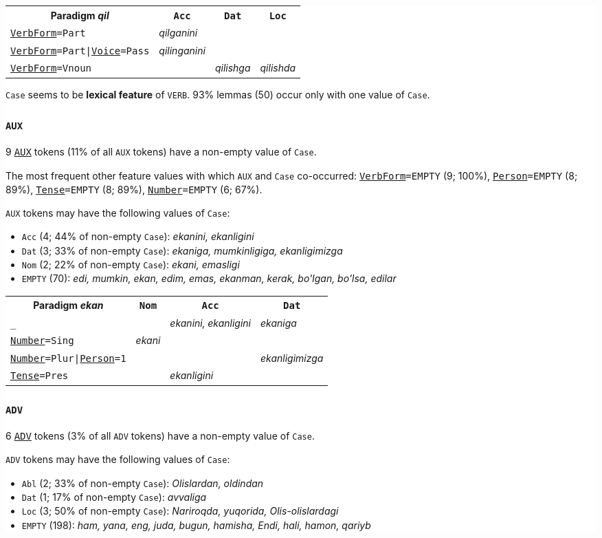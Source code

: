 <table>
  <tr><th>Paradigm <i>qil</i></th><th><tt>Acc</tt></th><th><tt>Dat</tt></th><th><tt>Loc</tt></th></tr>
  <tr><td><tt><tt><a href="uz_ut-feat-VerbForm.html">VerbForm</a></tt><tt>=Part</tt></tt></td><td><em>qilganini</em></td><td></td><td></td></tr>
  <tr><td><tt><tt><a href="uz_ut-feat-VerbForm.html">VerbForm</a></tt><tt>=Part</tt>|<tt><a href="uz_ut-feat-Voice.html">Voice</a></tt><tt>=Pass</tt></tt></td><td><em>qilinganini</em></td><td></td><td></td></tr>
  <tr><td><tt><tt><a href="uz_ut-feat-VerbForm.html">VerbForm</a></tt><tt>=Vnoun</tt></tt></td><td></td><td><em>qilishga</em></td><td><em>qilishda</em></td></tr>
</table>

`Case` seems to be **lexical feature** of `VERB`. 93% lemmas (50) occur only with one value of `Case`.

### `AUX`

9 <tt><a href="uz_ut-pos-AUX.html">AUX</a></tt> tokens (11% of all `AUX` tokens) have a non-empty value of `Case`.

The most frequent other feature values with which `AUX` and `Case` co-occurred: <tt><a href="uz_ut-feat-VerbForm.html">VerbForm</a></tt><tt>=EMPTY</tt> (9; 100%), <tt><a href="uz_ut-feat-Person.html">Person</a></tt><tt>=EMPTY</tt> (8; 89%), <tt><a href="uz_ut-feat-Tense.html">Tense</a></tt><tt>=EMPTY</tt> (8; 89%), <tt><a href="uz_ut-feat-Number.html">Number</a></tt><tt>=EMPTY</tt> (6; 67%).

`AUX` tokens may have the following values of `Case`:

* `Acc` (4; 44% of non-empty `Case`): <em>ekanini, ekanligini</em>
* `Dat` (3; 33% of non-empty `Case`): <em>ekaniga, mumkinligiga, ekanligimizga</em>
* `Nom` (2; 22% of non-empty `Case`): <em>ekani, emasligi</em>
* `EMPTY` (70): <em>edi, mumkin, ekan, edim, emas, ekanman, kerak, bo'lgan, bo'lsa, edilar</em>

<table>
  <tr><th>Paradigm <i>ekan</i></th><th><tt>Nom</tt></th><th><tt>Acc</tt></th><th><tt>Dat</tt></th></tr>
  <tr><td><tt>_</tt></td><td></td><td><em>ekanini, ekanligini</em></td><td><em>ekaniga</em></td></tr>
  <tr><td><tt><tt><a href="uz_ut-feat-Number.html">Number</a></tt><tt>=Sing</tt></tt></td><td><em>ekani</em></td><td></td><td></td></tr>
  <tr><td><tt><tt><a href="uz_ut-feat-Number.html">Number</a></tt><tt>=Plur</tt>|<tt><a href="uz_ut-feat-Person.html">Person</a></tt><tt>=1</tt></tt></td><td></td><td></td><td><em>ekanligimizga</em></td></tr>
  <tr><td><tt><tt><a href="uz_ut-feat-Tense.html">Tense</a></tt><tt>=Pres</tt></tt></td><td></td><td><em>ekanligini</em></td><td></td></tr>
</table>

### `ADV`

6 <tt><a href="uz_ut-pos-ADV.html">ADV</a></tt> tokens (3% of all `ADV` tokens) have a non-empty value of `Case`.

`ADV` tokens may have the following values of `Case`:

* `Abl` (2; 33% of non-empty `Case`): <em>Olislardan, oldindan</em>
* `Dat` (1; 17% of non-empty `Case`): <em>avvaliga</em>
* `Loc` (3; 50% of non-empty `Case`): <em>Nariroqda, yuqorida, Olis-olislardagi</em>
* `EMPTY` (198): <em>ham, yana, eng, juda, bugun, hamisha, Endi, hali, hamon, qariyb</em>
